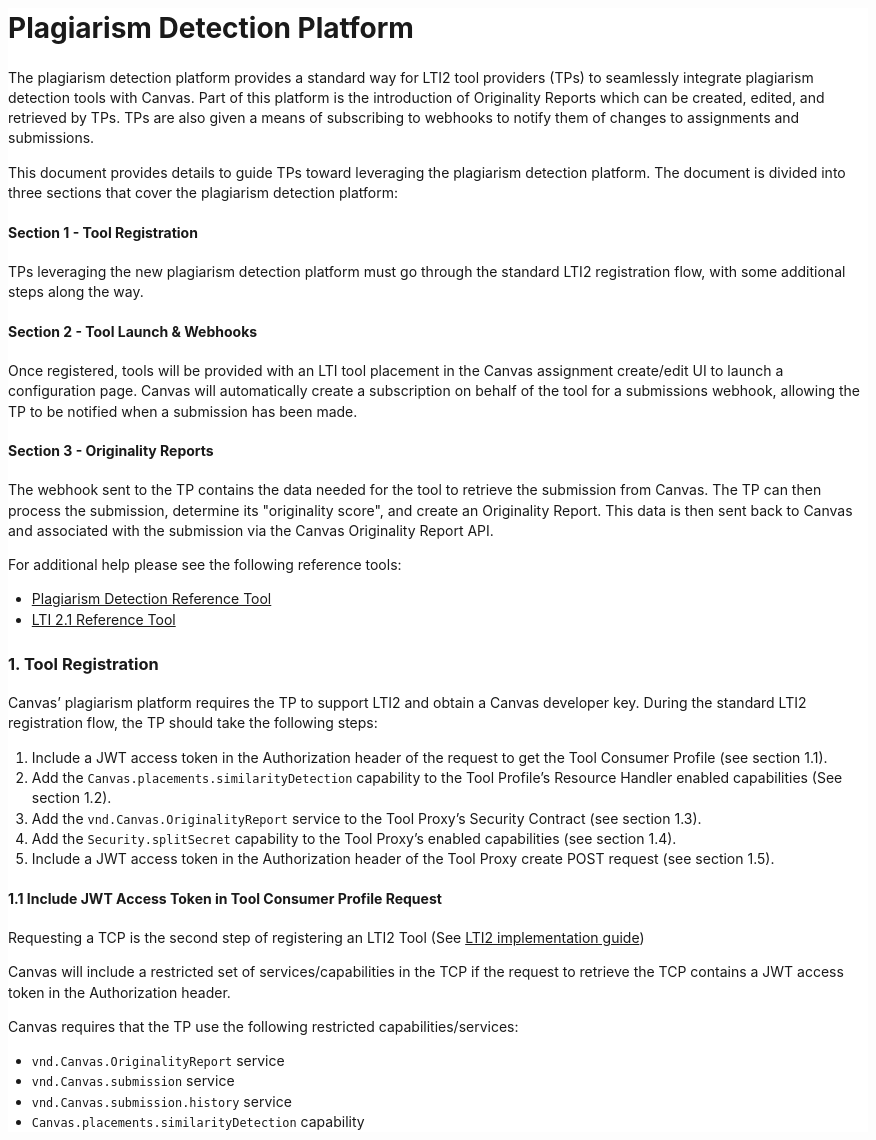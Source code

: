  Plagiarism Detection Platform
==============
The plagiarism detection platform provides a standard way for LTI2 tool providers (TPs) to seamlessly integrate plagiarism detection tools with Canvas. Part of this platform is the introduction of Originality Reports which can be created, edited, and retrieved by TPs. TPs are also given a means of subscribing to webhooks to notify them of changes to assignments and submissions.

This document provides details to guide TPs toward leveraging the plagiarism detection platform. The document is divided into three sections that cover the plagiarism detection platform:

#### Section 1 - Tool Registration
TPs leveraging the new plagiarism detection platform must go through the standard LTI2 registration flow, with some additional steps along the way.

#### Section 2 - Tool Launch & Webhooks
Once registered, tools will be provided with an LTI tool placement in the Canvas assignment create/edit UI to launch a configuration page. Canvas will automatically create a subscription on behalf of the tool for a submissions webhook, allowing the TP to be notified when a submission has been made.

#### Section 3 - Originality Reports
The webhook sent to the TP contains the data needed for the tool to retrieve the submission from Canvas. The TP can then process the submission, determine its "originality score", and create an Originality Report. This data is then sent back to Canvas and associated with the submission via the Canvas Originality Report API.

For additional help please see the following reference tools:
* [Plagiarism Detection Reference Tool](https://github.com/instructure/lti_originality_report_example)
* [LTI 2.1 Reference Tool](https://github.com/instructure/lti2_reference_tool_provider)

### 1. Tool Registration
Canvas’ plagiarism platform requires the TP to support LTI2 and obtain a Canvas developer key. During the standard LTI2 registration flow, the TP should take the following steps:
1. Include a JWT access token in the Authorization header of the request to get the Tool Consumer Profile (see section 1.1).
2. Add the `Canvas.placements.similarityDetection` capability to the Tool Profile’s Resource Handler enabled capabilities (See section 1.2).
3. Add the `vnd.Canvas.OriginalityReport` service to the Tool Proxy’s Security Contract (see section 1.3).
4. Add the `Security.splitSecret` capability to the Tool Proxy’s enabled capabilities (see section 1.4).
5. Include a JWT access token in the Authorization header of the Tool Proxy create POST request (see section 1.5).

#### 1.1 Include JWT Access Token in Tool Consumer Profile Request
Requesting a TCP is the second step of registering an LTI2 Tool (See [LTI2 implementation guide](https://www.imsglobal.org/specs/ltiv2p0/implementation-guide#toc-100))

Canvas will include a restricted set of services/capabilities in the TCP if the request to retrieve the TCP contains a JWT access token in the Authorization header.

Canvas requires that the TP use the following restricted capabilities/services:
* `vnd.Canvas.OriginalityReport` service
* `vnd.Canvas.submission` service
* `vnd.Canvas.submission.history` service
* `Canvas.placements.similarityDetection` capability
